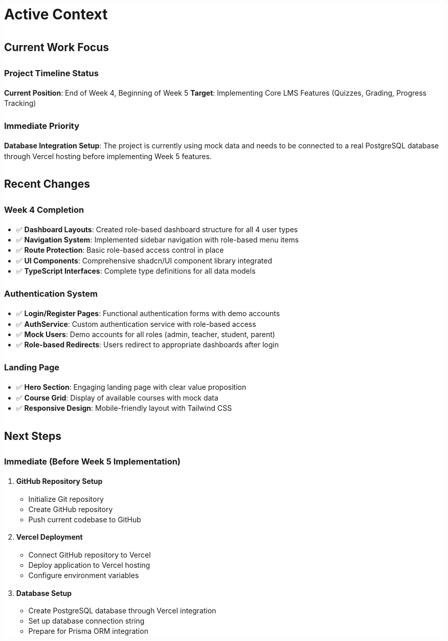 # Active Context

## Current Work Focus

### Project Timeline Status
**Current Position**: End of Week 4, Beginning of Week 5
**Target**: Implementing Core LMS Features (Quizzes, Grading, Progress Tracking)

### Immediate Priority
**Database Integration Setup**: The project is currently using mock data and needs to be connected to a real PostgreSQL database through Vercel hosting before implementing Week 5 features.

## Recent Changes

### Week 4 Completion
- ✅ **Dashboard Layouts**: Created role-based dashboard structure for all 4 user types
- ✅ **Navigation System**: Implemented sidebar navigation with role-based menu items
- ✅ **Route Protection**: Basic role-based access control in place
- ✅ **UI Components**: Comprehensive shadcn/UI component library integrated
- ✅ **TypeScript Interfaces**: Complete type definitions for all data models

### Authentication System
- ✅ **Login/Register Pages**: Functional authentication forms with demo accounts
- ✅ **AuthService**: Custom authentication service with role-based access
- ✅ **Mock Users**: Demo accounts for all roles (admin, teacher, student, parent)
- ✅ **Role-based Redirects**: Users redirect to appropriate dashboards after login

### Landing Page
- ✅ **Hero Section**: Engaging landing page with clear value proposition
- ✅ **Course Grid**: Display of available courses with mock data
- ✅ **Responsive Design**: Mobile-friendly layout with Tailwind CSS

## Next Steps

### Immediate (Before Week 5 Implementation)
1. **GitHub Repository Setup**
   - Initialize Git repository
   - Create GitHub repository
   - Push current codebase to GitHub

2. **Vercel Deployment**
   - Connect GitHub repository to Vercel
   - Deploy application to Vercel hosting
   - Configure environment variables

3. **Database Setup**
   - Create PostgreSQL database through Vercel integration
   - Set up database connection string
   - Prepare for Prisma ORM integration
